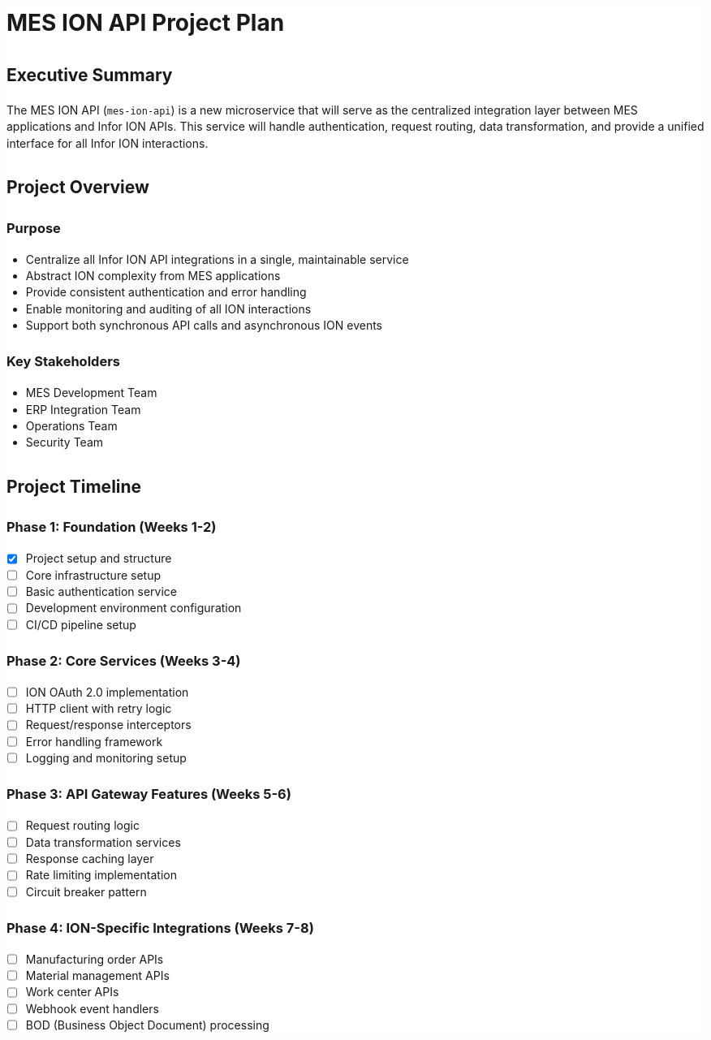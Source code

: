 # MES ION API Project Plan

## Executive Summary

The MES ION API (`mes-ion-api`) is a new microservice that will serve as the centralized integration layer between MES applications and Infor ION APIs. This service will handle authentication, request routing, data transformation, and provide a unified interface for all Infor ION interactions.

## Project Overview

### Purpose
- Centralize all Infor ION API integrations in a single, maintainable service
- Abstract ION complexity from MES applications
- Provide consistent authentication and error handling
- Enable monitoring and auditing of all ION interactions
- Support both synchronous API calls and asynchronous ION events

### Key Stakeholders
- MES Development Team
- ERP Integration Team
- Operations Team
- Security Team

## Project Timeline

### Phase 1: Foundation (Weeks 1-2)
- [x] Project setup and structure
- [ ] Core infrastructure setup
- [ ] Basic authentication service
- [ ] Development environment configuration
- [ ] CI/CD pipeline setup

### Phase 2: Core Services (Weeks 3-4)
- [ ] ION OAuth 2.0 implementation
- [ ] HTTP client with retry logic
- [ ] Request/response interceptors
- [ ] Error handling framework
- [ ] Logging and monitoring setup

### Phase 3: API Gateway Features (Weeks 5-6)
- [ ] Request routing logic
- [ ] Data transformation services
- [ ] Response caching layer
- [ ] Rate limiting implementation
- [ ] Circuit breaker pattern

### Phase 4: ION-Specific Integrations (Weeks 7-8)
- [ ] Manufacturing order APIs
- [ ] Material management APIs
- [ ] Work center APIs
- [ ] Webhook event handlers
- [ ] BOD (Business Object Document) processing
